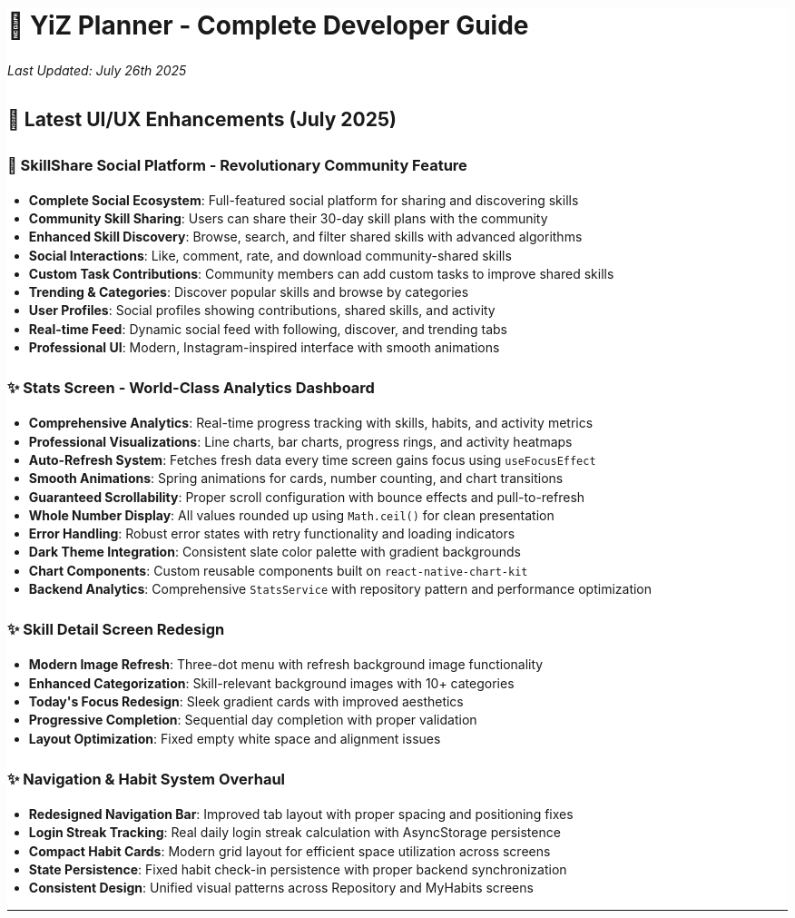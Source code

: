 # 🚀 YiZ Planner - Complete Developer Guide



*Last Updated: July 26th 2025*

## 🎨 Latest UI/UX Enhancements (July 2025)

### 🌟 SkillShare Social Platform - Revolutionary Community Feature
- **Complete Social Ecosystem**: Full-featured social platform for sharing and discovering skills
- **Community Skill Sharing**: Users can share their 30-day skill plans with the community
- **Enhanced Skill Discovery**: Browse, search, and filter shared skills with advanced algorithms
- **Social Interactions**: Like, comment, rate, and download community-shared skills
- **Custom Task Contributions**: Community members can add custom tasks to improve shared skills
- **Trending & Categories**: Discover popular skills and browse by categories
- **User Profiles**: Social profiles showing contributions, shared skills, and activity
- **Real-time Feed**: Dynamic social feed with following, discover, and trending tabs
- **Professional UI**: Modern, Instagram-inspired interface with smooth animations

### ✨ Stats Screen - World-Class Analytics Dashboard
- **Comprehensive Analytics**: Real-time progress tracking with skills, habits, and activity metrics
- **Professional Visualizations**: Line charts, bar charts, progress rings, and activity heatmaps
- **Auto-Refresh System**: Fetches fresh data every time screen gains focus using `useFocusEffect`
- **Smooth Animations**: Spring animations for cards, number counting, and chart transitions
- **Guaranteed Scrollability**: Proper scroll configuration with bounce effects and pull-to-refresh
- **Whole Number Display**: All values rounded up using `Math.ceil()` for clean presentation
- **Error Handling**: Robust error states with retry functionality and loading indicators
- **Dark Theme Integration**: Consistent slate color palette with gradient backgrounds
- **Chart Components**: Custom reusable components built on `react-native-chart-kit`
- **Backend Analytics**: Comprehensive `StatsService` with repository pattern and performance optimization

### ✨ Skill Detail Screen Redesign
- **Modern Image Refresh**: Three-dot menu with refresh background image functionality
- **Enhanced Categorization**: Skill-relevant background images with 10+ categories
- **Today's Focus Redesign**: Sleek gradient cards with improved aesthetics
- **Progressive Completion**: Sequential day completion with proper validation
- **Layout Optimization**: Fixed empty white space and alignment issues

### ✨ Navigation & Habit System Overhaul
- **Redesigned Navigation Bar**: Improved tab layout with proper spacing and positioning fixes
- **Login Streak Tracking**: Real daily login streak calculation with AsyncStorage persistence
- **Compact Habit Cards**: Modern grid layout for efficient space utilization across screens
- **State Persistence**: Fixed habit check-in persistence with proper backend synchronization
- **Consistent Design**: Unified visual patterns across Repository and MyHabits screens



---